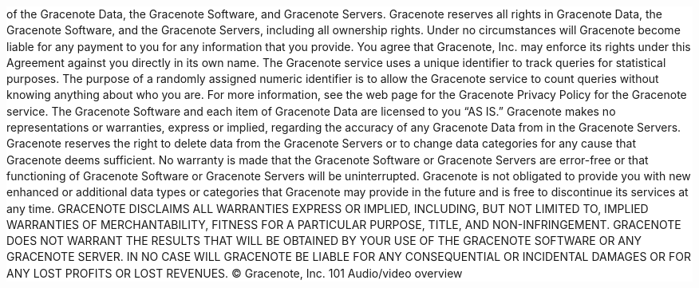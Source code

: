 of the Gracenote Data, the Gracenote Software,
and Gracenote Servers. Gracenote reserves all
rights in Gracenote Data, the Gracenote
Software, and the Gracenote Servers, including
all ownership rights. Under no circumstances
will Gracenote become liable for any payment
to you for any information that you provide. You
agree that Gracenote, Inc. may enforce its rights
under this Agreement against you directly in its
own name.
The Gracenote service uses a unique identifier
to track queries for statistical purposes. The
purpose of a randomly assigned numeric
identifier is to allow the Gracenote service to
count queries without knowing anything about
who you are. For more information, see the web
page for the Gracenote Privacy Policy for the
Gracenote service.
The Gracenote Software and each item of
Gracenote Data are licensed to you “AS IS.”
Gracenote makes no representations or
warranties, express or implied, regarding the
accuracy of any Gracenote Data from in the
Gracenote Servers. Gracenote reserves the right
to delete data from the Gracenote Servers or to
change data categories for any cause that
Gracenote deems sufficient. No warranty is
made that the Gracenote Software or Gracenote
Servers are error-free or that functioning of
Gracenote Software or Gracenote Servers will
be uninterrupted. Gracenote is not obligated to
provide you with new enhanced or additional
data types or categories that Gracenote may
provide in the future and is free to discontinue
its services at any time.
GRACENOTE DISCLAIMS ALL WARRANTIES
EXPRESS OR IMPLIED, INCLUDING, BUT NOT
LIMITED TO, IMPLIED WARRANTIES OF
MERCHANTABILITY, FITNESS FOR A
PARTICULAR PURPOSE, TITLE, AND
NON-INFRINGEMENT. GRACENOTE DOES NOT
WARRANT THE RESULTS THAT WILL BE
OBTAINED BY YOUR USE OF THE GRACENOTE
SOFTWARE OR ANY GRACENOTE SERVER. IN
NO CASE WILL GRACENOTE BE LIABLE FOR
ANY CONSEQUENTIAL OR INCIDENTAL
DAMAGES OR FOR ANY LOST PROFITS OR
LOST REVENUES.
© Gracenote, Inc.
101
Audio/video overview
